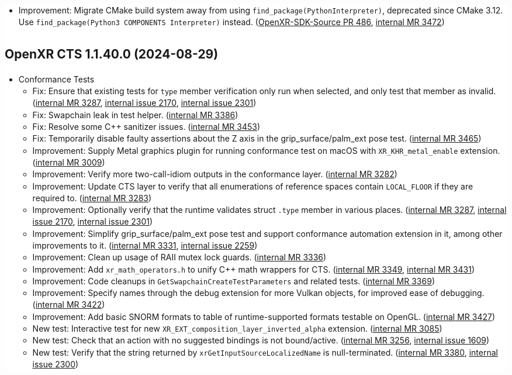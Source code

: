   - Improvement: Migrate CMake build system away from using
    `find_package(PythonInterpreter)`, deprecated since CMake 3.12. Use
    `find_package(Python3 COMPONENTS Interpreter)` instead.
    ([OpenXR-SDK-Source PR 486](https://github.com/KhronosGroup/OpenXR-SDK-Source/pull/486),
    [internal MR 3472](https://gitlab.khronos.org/openxr/openxr/merge_requests/3472))

## OpenXR CTS 1.1.40.0 (2024-08-29)

- Conformance Tests
  - Fix: Ensure that existing tests for `type` member verification only run when
    selected, and only test that member as invalid.
    ([internal MR 3287](https://gitlab.khronos.org/openxr/openxr/merge_requests/3287),
    [internal issue 2170](https://gitlab.khronos.org/openxr/openxr/issues/2170),
    [internal issue 2301](https://gitlab.khronos.org/openxr/openxr/issues/2301))
  - Fix: Swapchain leak in test helper.
    ([internal MR 3386](https://gitlab.khronos.org/openxr/openxr/merge_requests/3386))
  - Fix: Resolve some C++ sanitizer issues.
    ([internal MR 3453](https://gitlab.khronos.org/openxr/openxr/merge_requests/3453))
  - Fix: Temporarily disable faulty assertions about the Z axis in the
    grip_surface/palm_ext pose test.
    ([internal MR 3465](https://gitlab.khronos.org/openxr/openxr/merge_requests/3465))
  - Improvement: Supply Metal graphics plugin for running conformance test on macOS
    with `XR_KHR_metal_enable` extension.
    ([internal MR 3009](https://gitlab.khronos.org/openxr/openxr/merge_requests/3009))
  - Improvement: Verify more two-call-idiom outputs in the conformance layer.
    ([internal MR 3282](https://gitlab.khronos.org/openxr/openxr/merge_requests/3282))
  - Improvement: Update CTS layer to verify that all enumerations of reference
    spaces contain `LOCAL_FLOOR` if they are required to.
    ([internal MR 3283](https://gitlab.khronos.org/openxr/openxr/merge_requests/3283))
  - Improvement: Optionally verify that the runtime validates struct `.type` member
    in various places.
    ([internal MR 3287](https://gitlab.khronos.org/openxr/openxr/merge_requests/3287),
    [internal issue 2170](https://gitlab.khronos.org/openxr/openxr/issues/2170),
    [internal issue 2301](https://gitlab.khronos.org/openxr/openxr/issues/2301))
  - Improvement: Simplify grip_surface/palm_ext pose test and support conformance
    automation extension in it, among other improvements to it.
    ([internal MR 3331](https://gitlab.khronos.org/openxr/openxr/merge_requests/3331),
    [internal issue 2259](https://gitlab.khronos.org/openxr/openxr/issues/2259))
  - Improvement: Clean up usage of RAII mutex lock guards.
    ([internal MR 3336](https://gitlab.khronos.org/openxr/openxr/merge_requests/3336))
  - Improvement: Add `xr_math_operators.h` to unify C++ math wrappers for CTS.
    ([internal MR 3349](https://gitlab.khronos.org/openxr/openxr/merge_requests/3349),
    [internal MR 3431](https://gitlab.khronos.org/openxr/openxr/merge_requests/3431))
  - Improvement: Code cleanups in `GetSwapchainCreateTestParameters` and related
    tests.
    ([internal MR 3369](https://gitlab.khronos.org/openxr/openxr/merge_requests/3369))
  - Improvement: Specify names through the debug extension for more Vulkan objects,
    for improved ease of debugging.
    ([internal MR 3422](https://gitlab.khronos.org/openxr/openxr/merge_requests/3422))
  - Improvement: Add basic SNORM formats to table of runtime-supported formats
    testable on OpenGL.
    ([internal MR 3427](https://gitlab.khronos.org/openxr/openxr/merge_requests/3427))
  - New test: Interactive test for new `XR_EXT_composition_layer_inverted_alpha`
    extension.
    ([internal MR 3085](https://gitlab.khronos.org/openxr/openxr/merge_requests/3085))
  - New test: Check that an action with no suggested bindings is not bound/active.
    ([internal MR 3256](https://gitlab.khronos.org/openxr/openxr/merge_requests/3256),
    [internal issue 1609](https://gitlab.khronos.org/openxr/openxr/issues/1609))
  - New test: Verify that the string returned by `xrGetInputSourceLocalizedName` is
    null-terminated.
    ([internal MR 3380](https://gitlab.khronos.org/openxr/openxr/merge_requests/3380),
    [internal issue 2300](https://gitlab.khronos.org/openxr/openxr/issues/2300))
